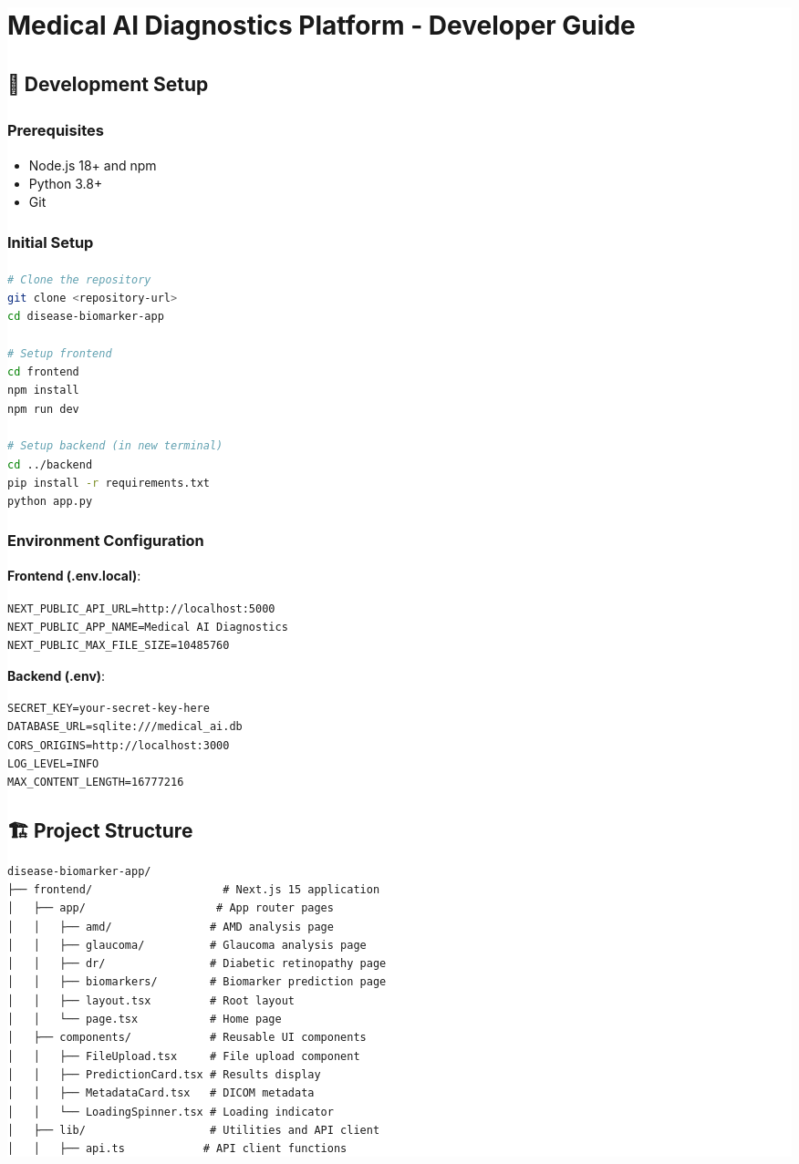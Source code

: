 # Medical AI Diagnostics Platform - Developer Guide

## 🔧 Development Setup

### Prerequisites
- Node.js 18+ and npm
- Python 3.8+
- Git

### Initial Setup
```bash
# Clone the repository
git clone <repository-url>
cd disease-biomarker-app

# Setup frontend
cd frontend
npm install
npm run dev

# Setup backend (in new terminal)
cd ../backend
pip install -r requirements.txt
python app.py
```

### Environment Configuration

**Frontend (.env.local)**:
```env
NEXT_PUBLIC_API_URL=http://localhost:5000
NEXT_PUBLIC_APP_NAME=Medical AI Diagnostics
NEXT_PUBLIC_MAX_FILE_SIZE=10485760
```

**Backend (.env)**:
```env
SECRET_KEY=your-secret-key-here
DATABASE_URL=sqlite:///medical_ai.db
CORS_ORIGINS=http://localhost:3000
LOG_LEVEL=INFO
MAX_CONTENT_LENGTH=16777216
```

## 🏗️ Project Structure

```
disease-biomarker-app/
├── frontend/                    # Next.js 15 application
│   ├── app/                    # App router pages
│   │   ├── amd/               # AMD analysis page
│   │   ├── glaucoma/          # Glaucoma analysis page
│   │   ├── dr/                # Diabetic retinopathy page
│   │   ├── biomarkers/        # Biomarker prediction page
│   │   ├── layout.tsx         # Root layout
│   │   └── page.tsx           # Home page
│   ├── components/            # Reusable UI components
│   │   ├── FileUpload.tsx     # File upload component
│   │   ├── PredictionCard.tsx # Results display
│   │   ├── MetadataCard.tsx   # DICOM metadata
│   │   └── LoadingSpinner.tsx # Loading indicator
│   ├── lib/                   # Utilities and API client
│   │   ├── api.ts            # API client functions
```